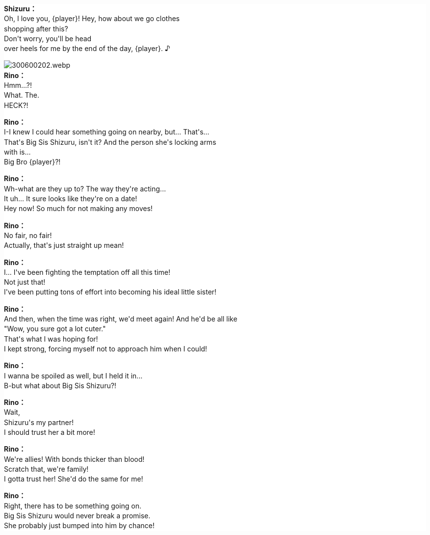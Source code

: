 **Shizuru：**  
Oh, I love you, {player}! Hey, how about we go clothes  
shopping after this?  
Don't worry, you'll be head  
over heels for me by the end of the day, {player}. ♪  
  
![300600202.webp](https://redive.estertion.win/card/story/300600202.webp)  
**Rino：**  
Hmm...?!  
What. The.  
HECK?!  
  
**Rino：**  
I-I knew I could hear something going on nearby, but... That's…  
That's Big Sis Shizuru, isn't it? And the person she's locking arms  
with is...  
Big Bro {player}?!  
  
**Rino：**  
Wh-what are they up to? The way they're acting...  
It uh... It sure looks like they're on a date!  
Hey now! So much for not making any moves!  
  
**Rino：**  
No fair, no fair!  
Actually, that's just straight up mean!  
  
**Rino：**  
I... I've been fighting the temptation off all this time!  
Not just that!  
I've been putting tons of effort into becoming his ideal little sister!  
  
**Rino：**  
And then, when the time was right, we'd meet again! And he'd be all like  
\"Wow, you sure got a lot cuter.\"  
 That's what I was hoping for!  
I kept strong, forcing myself not to approach him when I could!  
  
**Rino：**  
I wanna be spoiled as well, but I held it in...  
B-but what about Big Sis Shizuru?!  
  
**Rino：**  
Wait,  
Shizuru's my partner!  
I should trust her a bit more!  
  
**Rino：**  
We're allies! With bonds thicker than blood!  
Scratch that, we're family!  
I gotta trust her! She'd do the same for me!  
  
**Rino：**  
Right, there has to be something going on.  
Big Sis Shizuru would never break a promise.  
She probably just bumped into him by chance!  
  